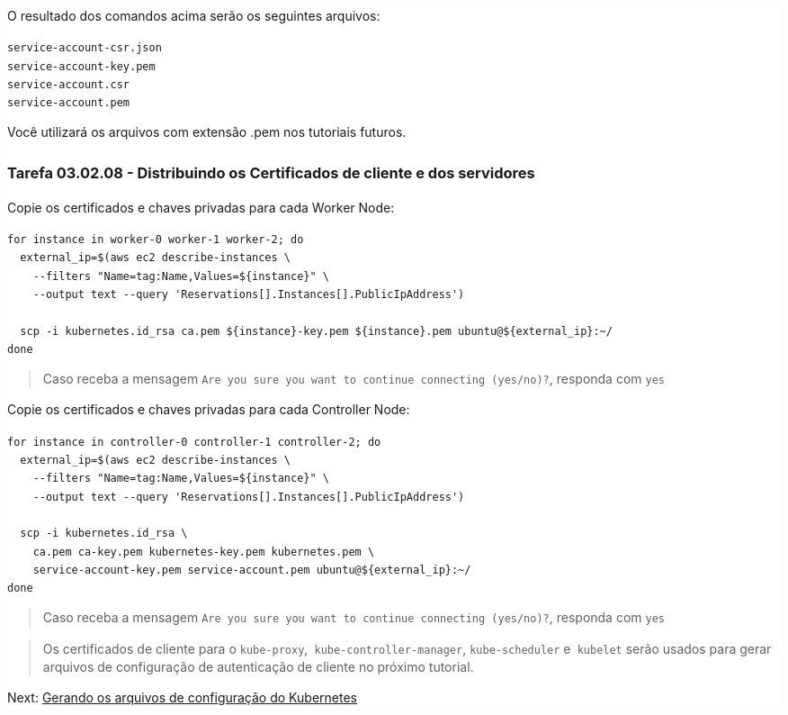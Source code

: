 O resultado dos comandos acima serão os seguintes arquivos:
```
service-account-csr.json
service-account-key.pem
service-account.csr
service-account.pem
```
Você utilizará os arquivos com extensão .pem nos tutoriais futuros.


### Tarefa 03.02.08 - Distribuindo os Certificados de cliente e dos servidores

Copie os certificados e chaves privadas para cada Worker Node:
```
for instance in worker-0 worker-1 worker-2; do
  external_ip=$(aws ec2 describe-instances \
    --filters "Name=tag:Name,Values=${instance}" \
    --output text --query 'Reservations[].Instances[].PublicIpAddress')

  scp -i kubernetes.id_rsa ca.pem ${instance}-key.pem ${instance}.pem ubuntu@${external_ip}:~/
done
```
> Caso receba a mensagem `Are you sure you want to continue connecting (yes/no)?`, responda com `yes`

Copie os certificados e chaves privadas para cada Controller Node:

```
for instance in controller-0 controller-1 controller-2; do
  external_ip=$(aws ec2 describe-instances \
    --filters "Name=tag:Name,Values=${instance}" \
    --output text --query 'Reservations[].Instances[].PublicIpAddress')

  scp -i kubernetes.id_rsa \
    ca.pem ca-key.pem kubernetes-key.pem kubernetes.pem \
    service-account-key.pem service-account.pem ubuntu@${external_ip}:~/
done
```
> Caso receba a mensagem `Are you sure you want to continue connecting (yes/no)?`, responda com `yes`

> Os certificados de cliente para o `kube-proxy`,` kube-controller-manager`, `kube-scheduler` e` kubelet` serão usados para gerar arquivos de configuração de autenticação de cliente no próximo tutorial.

Next: [Gerando os arquivos de configuração do Kubernetes](04-kubernetes-configuration-files.md)
